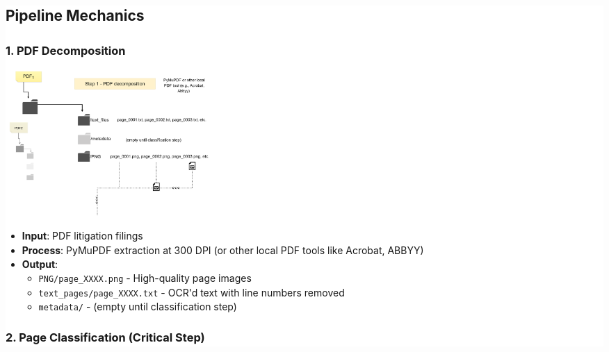 
## Pipeline Mechanics

### 1. PDF Decomposition

<img src="./images/pdf_split_2.png" width="300" alt="Step 1: PDF decomposition showing creation of text files, metadata, and PNG folders">

- **Input**: PDF litigation filings
- **Process**: PyMuPDF extraction at 300 DPI (or other local PDF tools like Acrobat, ABBYY)
- **Output**: 
  - `PNG/page_XXXX.png` - High-quality page images
  - `text_pages/page_XXXX.txt` - OCR'd text with line numbers removed
  - `metadata/` - (empty until classification step)

### 2. Page Classification (Critical Step)
